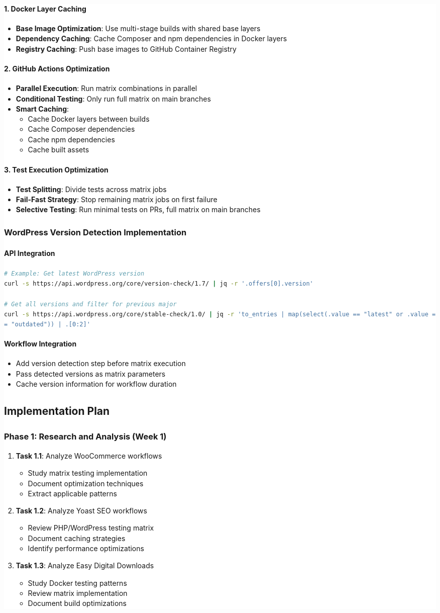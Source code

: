 #### 1. Docker Layer Caching
- **Base Image Optimization**: Use multi-stage builds with shared base layers
- **Dependency Caching**: Cache Composer and npm dependencies in Docker layers
- **Registry Caching**: Push base images to GitHub Container Registry

#### 2. GitHub Actions Optimization
- **Parallel Execution**: Run matrix combinations in parallel
- **Conditional Testing**: Only run full matrix on main branches
- **Smart Caching**: 
  - Cache Docker layers between builds
  - Cache Composer dependencies
  - Cache npm dependencies
  - Cache built assets

#### 3. Test Execution Optimization
- **Test Splitting**: Divide tests across matrix jobs
- **Fail-Fast Strategy**: Stop remaining matrix jobs on first failure
- **Selective Testing**: Run minimal tests on PRs, full matrix on main branches

### WordPress Version Detection Implementation

#### API Integration
```bash
# Example: Get latest WordPress version
curl -s https://api.wordpress.org/core/version-check/1.7/ | jq -r '.offers[0].version'

# Get all versions and filter for previous major
curl -s https://api.wordpress.org/core/stable-check/1.0/ | jq -r 'to_entries | map(select(.value == "latest" or .value == "outdated")) | .[0:2]'
```

#### Workflow Integration
- Add version detection step before matrix execution
- Pass detected versions as matrix parameters
- Cache version information for workflow duration

## Implementation Plan

### Phase 1: Research and Analysis (Week 1)
1. **Task 1.1**: Analyze WooCommerce workflows
   - Study matrix testing implementation
   - Document optimization techniques
   - Extract applicable patterns

2. **Task 1.2**: Analyze Yoast SEO workflows
   - Review PHP/WordPress testing matrix
   - Document caching strategies
   - Identify performance optimizations

3. **Task 1.3**: Analyze Easy Digital Downloads
   - Study Docker testing patterns
   - Review matrix implementation
   - Document build optimizations
